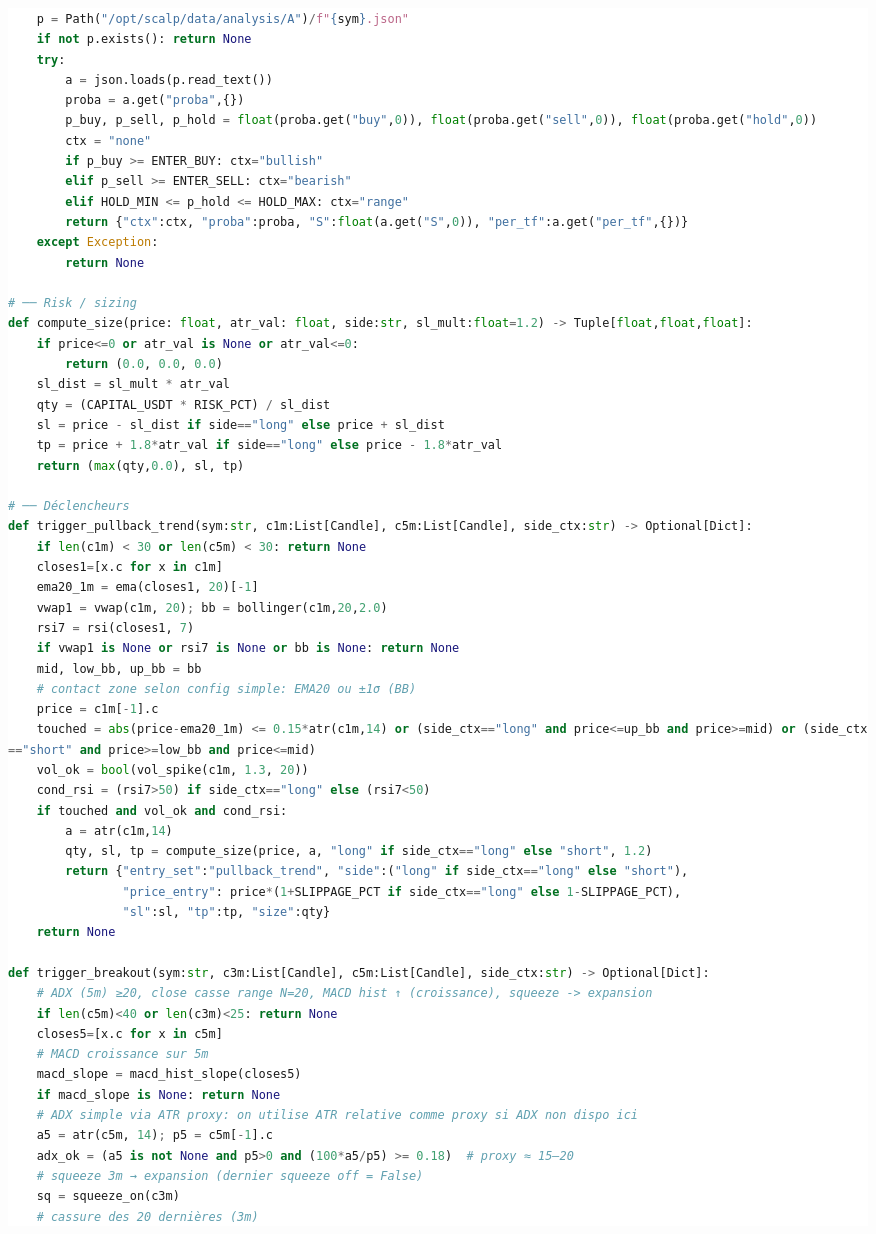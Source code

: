 ```py
    p = Path("/opt/scalp/data/analysis/A")/f"{sym}.json"
    if not p.exists(): return None
    try:
        a = json.loads(p.read_text())
        proba = a.get("proba",{})
        p_buy, p_sell, p_hold = float(proba.get("buy",0)), float(proba.get("sell",0)), float(proba.get("hold",0))
        ctx = "none"
        if p_buy >= ENTER_BUY: ctx="bullish"
        elif p_sell >= ENTER_SELL: ctx="bearish"
        elif HOLD_MIN <= p_hold <= HOLD_MAX: ctx="range"
        return {"ctx":ctx, "proba":proba, "S":float(a.get("S",0)), "per_tf":a.get("per_tf",{})}
    except Exception:
        return None

# ── Risk / sizing
def compute_size(price: float, atr_val: float, side:str, sl_mult:float=1.2) -> Tuple[float,float,float]:
    if price<=0 or atr_val is None or atr_val<=0:
        return (0.0, 0.0, 0.0)
    sl_dist = sl_mult * atr_val
    qty = (CAPITAL_USDT * RISK_PCT) / sl_dist
    sl = price - sl_dist if side=="long" else price + sl_dist
    tp = price + 1.8*atr_val if side=="long" else price - 1.8*atr_val
    return (max(qty,0.0), sl, tp)

# ── Déclencheurs
def trigger_pullback_trend(sym:str, c1m:List[Candle], c5m:List[Candle], side_ctx:str) -> Optional[Dict]:
    if len(c1m) < 30 or len(c5m) < 30: return None
    closes1=[x.c for x in c1m]
    ema20_1m = ema(closes1, 20)[-1]
    vwap1 = vwap(c1m, 20); bb = bollinger(c1m,20,2.0)
    rsi7 = rsi(closes1, 7)
    if vwap1 is None or rsi7 is None or bb is None: return None
    mid, low_bb, up_bb = bb
    # contact zone selon config simple: EMA20 ou ±1σ (BB)
    price = c1m[-1].c
    touched = abs(price-ema20_1m) <= 0.15*atr(c1m,14) or (side_ctx=="long" and price<=up_bb and price>=mid) or (side_ctx=="short" and price>=low_bb and price<=mid)
    vol_ok = bool(vol_spike(c1m, 1.3, 20))
    cond_rsi = (rsi7>50) if side_ctx=="long" else (rsi7<50)
    if touched and vol_ok and cond_rsi:
        a = atr(c1m,14)
        qty, sl, tp = compute_size(price, a, "long" if side_ctx=="long" else "short", 1.2)
        return {"entry_set":"pullback_trend", "side":("long" if side_ctx=="long" else "short"),
                "price_entry": price*(1+SLIPPAGE_PCT if side_ctx=="long" else 1-SLIPPAGE_PCT),
                "sl":sl, "tp":tp, "size":qty}
    return None

def trigger_breakout(sym:str, c3m:List[Candle], c5m:List[Candle], side_ctx:str) -> Optional[Dict]:
    # ADX (5m) ≥20, close casse range N=20, MACD hist ↑ (croissance), squeeze -> expansion
    if len(c5m)<40 or len(c3m)<25: return None
    closes5=[x.c for x in c5m]
    # MACD croissance sur 5m
    macd_slope = macd_hist_slope(closes5)
    if macd_slope is None: return None
    # ADX simple via ATR proxy: on utilise ATR relative comme proxy si ADX non dispo ici
    a5 = atr(c5m, 14); p5 = c5m[-1].c
    adx_ok = (a5 is not None and p5>0 and (100*a5/p5) >= 0.18)  # proxy ≈ 15–20
    # squeeze 3m → expansion (dernier squeeze off = False)
    sq = squeeze_on(c3m)
    # cassure des 20 dernières (3m)
```